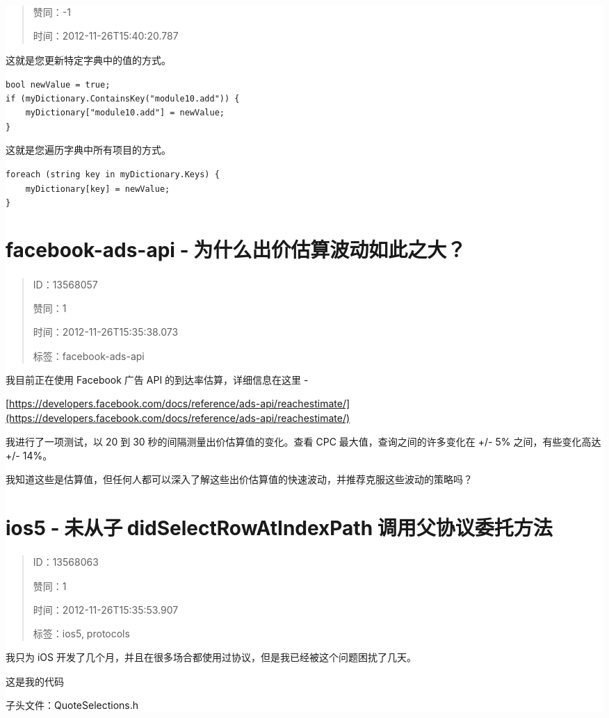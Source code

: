 > 赞同：-1
> 
> 时间：2012-11-26T15:40:20.787

这就是您更新特定字典中的值的方式。

```
bool newValue = true;
if (myDictionary.ContainsKey("module10.add")) {
    myDictionary["module10.add"] = newValue;
} 
```

这就是您遍历字典中所有项目的方式。

```
foreach (string key in myDictionary.Keys) {
    myDictionary[key] = newValue;
} 
```

# facebook-ads-api - 为什么出价估算波动如此之大？

> ID：13568057
> 
> 赞同：1
> 
> 时间：2012-11-26T15:35:38.073
> 
> 标签：facebook-ads-api

我目前正在使用 Facebook 广告 API 的到达率估算，详细信息在这里 -

[https://developers.facebook.com/docs/reference/ads-api/reachestimate/](https://developers.facebook.com/docs/reference/ads-api/reachestimate/)

我进行了一项测试，以 20 到 30 秒的间隔测量出价估算值的变化。查看 CPC 最大值，查询之间的许多变化在 +/- 5% 之间，有些变化高达 +/- 14%。

我知道这些是估算值，但任何人都可以深入了解这些出价估算值的快速波动，并推荐克服这些波动的策略吗？

# ios5 - 未从子 didSelectRowAtIndexPath 调用父协议委托方法

> ID：13568063
> 
> 赞同：1
> 
> 时间：2012-11-26T15:35:53.907
> 
> 标签：ios5, protocols

我只为 iOS 开发了几个月，并且在很多场合都使用过协议，但是我已经被这个问题困扰了几天。

这是我的代码

子头文件：QuoteSelections.h
